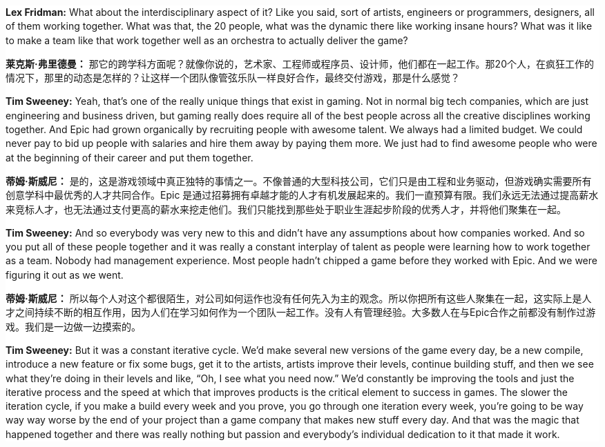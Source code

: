 **Lex Fridman:** What about the interdisciplinary aspect of it? Like you
said, sort of artists, engineers or programmers, designers, all of them
working together. What was that, the 20 people, what was the dynamic
there like working insane hours? What was it like to make a team like
that work together well as an orchestra to actually deliver the game?

**莱克斯·弗里德曼：**
那它的跨学科方面呢？就像你说的，艺术家、工程师或程序员、设计师，他们都在一起工作。那20个人，在疯狂工作的情况下，那里的动态是怎样的？让这样一个团队像管弦乐队一样良好合作，最终交付游戏，那是什么感觉？



<div class="dialogue-block">

**Tim Sweeney:** Yeah, that’s one of the really unique things that exist
in gaming. Not in normal big tech companies, which are just engineering
and business driven, but gaming really does require all of the best
people across all the creative disciplines working together. And Epic
had grown organically by recruiting people with awesome talent. We
always had a limited budget. We could never pay to bid up people with
salaries and hire them away by paying them more. We just had to find
awesome people who were at the beginning of their career and put them
together.

**蒂姆·斯威尼：**
是的，这是游戏领域中真正独特的事情之一。不像普通的大型科技公司，它们只是由工程和业务驱动，但游戏确实需要所有创意学科中最优秀的人才共同合作。Epic
是通过招募拥有卓越才能的人才有机发展起来的。我们一直预算有限。我们永远无法通过提高薪水来竞标人才，也无法通过支付更高的薪水来挖走他们。我们只能找到那些处于职业生涯起步阶段的优秀人才，并将他们聚集在一起。



<div class="dialogue-block">

**Tim Sweeney:** And so everybody was very new to this and didn’t have
any assumptions about how companies worked. And so you put all of these
people together and it was really a constant interplay of talent as
people were learning how to work together as a team. Nobody had
management experience. Most people hadn’t chipped a game before they
worked with Epic. And we were figuring it out as we went.

**蒂姆·斯威尼：**
所以每个人对这个都很陌生，对公司如何运作也没有任何先入为主的观念。所以你把所有这些人聚集在一起，这实际上是人才之间持续不断的相互作用，因为人们在学习如何作为一个团队一起工作。没有人有管理经验。大多数人在与Epic合作之前都没有制作过游戏。我们是一边做一边摸索的。



<div class="dialogue-block">

**Tim Sweeney:** But it was a constant iterative cycle. We’d make
several new versions of the game every day, be a new compile, introduce
a new feature or fix some bugs, get it to the artists, artists improve
their levels, continue building stuff, and then we see what they’re
doing in their levels and like, “Oh, I see what you need now.” We’d
constantly be improving the tools and just the iterative process and the
speed at which that improves products is the critical element to success
in games. The slower the iteration cycle, if you make a build every week
and you prove, you go through one iteration every week, you’re going to
be way way way worse by the end of your project than a game company that
makes new stuff every day. And that was the magic that happened together
and there was really nothing but passion and everybody’s individual
dedication to it that made it work.
